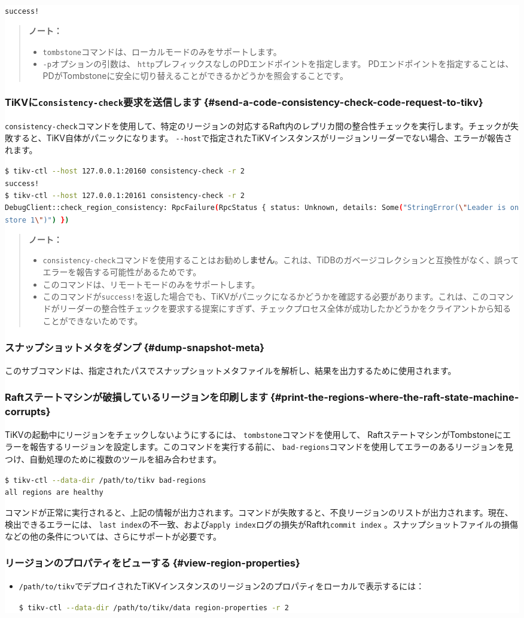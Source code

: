 ```
success!
```

> **ノート：**
>
> -   `tombstone`コマンドは、ローカルモードのみをサポートします。
> -   `-p`オプションの引数は、 `http`プレフィックスなしのPDエンドポイントを指定します。 PDエンドポイントを指定することは、PDがTombstoneに安全に切り替えることができるかどうかを照会することです。

### TiKVに<code>consistency-check</code>要求を送信します {#send-a-code-consistency-check-code-request-to-tikv}

`consistency-check`コマンドを使用して、特定のリージョンの対応するRaft内のレプリカ間の整合性チェックを実行します。チェックが失敗すると、TiKV自体がパニックになります。 `--host`で指定されたTiKVインスタンスがリージョンリーダーでない場合、エラーが報告されます。

```bash
$ tikv-ctl --host 127.0.0.1:20160 consistency-check -r 2
success!
$ tikv-ctl --host 127.0.0.1:20161 consistency-check -r 2
DebugClient::check_region_consistency: RpcFailure(RpcStatus { status: Unknown, details: Some("StringError(\"Leader is on store 1\")") })
```

> **ノート：**
>
> -   `consistency-check`コマンドを使用することはお勧めし**ません**。これは、TiDBのガベージコレクションと互換性がなく、誤ってエラーを報告する可能性があるためです。
> -   このコマンドは、リモートモードのみをサポートします。
> -   このコマンドが`success!`を返した場合でも、TiKVがパニックになるかどうかを確認する必要があります。これは、このコマンドがリーダーの整合性チェックを要求する提案にすぎず、チェックプロセス全体が成功したかどうかをクライアントから知ることができないためです。

### スナップショットメタをダンプ {#dump-snapshot-meta}

このサブコマンドは、指定されたパスでスナップショットメタファイルを解析し、結果を出力するために使用されます。

### Raftステートマシンが破損しているリージョンを印刷します {#print-the-regions-where-the-raft-state-machine-corrupts}

TiKVの起動中にリージョンをチェックしないようにするには、 `tombstone`コマンドを使用して、 RaftステートマシンがTombstoneにエラーを報告するリージョンを設定します。このコマンドを実行する前に、 `bad-regions`コマンドを使用してエラーのあるリージョンを見つけ、自動処理のために複数のツールを組み合わせます。

```bash
$ tikv-ctl --data-dir /path/to/tikv bad-regions
all regions are healthy
```

コマンドが正常に実行されると、上記の情報が出力されます。コマンドが失敗すると、不良リージョンのリストが出力されます。現在、検出できるエラーには、 `last index`の不一致、および`apply index`ログの損失がRaftれ`commit index` 。スナップショットファイルの損傷などの他の条件については、さらにサポートが必要です。

### リージョンのプロパティをビューする {#view-region-properties}

-   `/path/to/tikv`でデプロイされたTiKVインスタンスのリージョン2のプロパティをローカルで表示するには：

    ```bash
    $ tikv-ctl --data-dir /path/to/tikv/data region-properties -r 2
    ```
